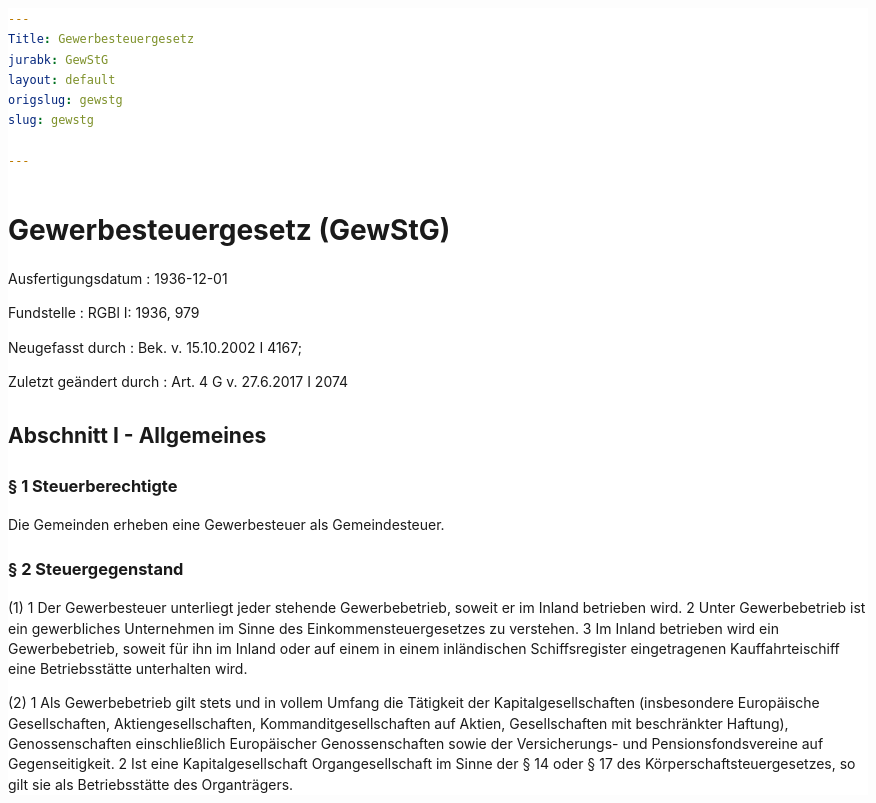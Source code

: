 ```yaml
---
Title: Gewerbesteuergesetz
jurabk: GewStG
layout: default
origslug: gewstg
slug: gewstg

---
```


# Gewerbesteuergesetz (GewStG)

Ausfertigungsdatum
:   1936-12-01

Fundstelle
:   RGBl I: 1936, 979

Neugefasst durch
:   Bek. v. 15.10.2002 I 4167;

Zuletzt geändert durch
:   Art. 4 G v. 27.6.2017 I 2074


## Abschnitt I - Allgemeines



### § 1 Steuerberechtigte

Die Gemeinden erheben eine Gewerbesteuer als Gemeindesteuer.


### § 2 Steuergegenstand

(1)
1             Der Gewerbesteuer unterliegt jeder stehende
Gewerbebetrieb, soweit er im Inland betrieben wird.
2             Unter Gewerbebetrieb ist ein gewerbliches Unternehmen im
Sinne des Einkommensteuergesetzes zu verstehen.
3             Im Inland betrieben wird ein Gewerbebetrieb, soweit für
ihn im Inland oder auf einem in einem inländischen Schiffsregister
eingetragenen Kauffahrteischiff eine Betriebsstätte unterhalten wird.

(2)
1             Als Gewerbebetrieb gilt stets und in vollem Umfang die
Tätigkeit der Kapitalgesellschaften (insbesondere Europäische
Gesellschaften, Aktiengesellschaften, Kommanditgesellschaften auf
Aktien, Gesellschaften mit beschränkter Haftung), Genossenschaften
einschließlich Europäischer Genossenschaften sowie der Versicherungs-
und Pensionsfondsvereine auf Gegenseitigkeit.
2             Ist eine Kapitalgesellschaft Organgesellschaft im Sinne
der § 14 oder § 17 des Körperschaftsteuergesetzes, so gilt sie als
Betriebsstätte des Organträgers.
